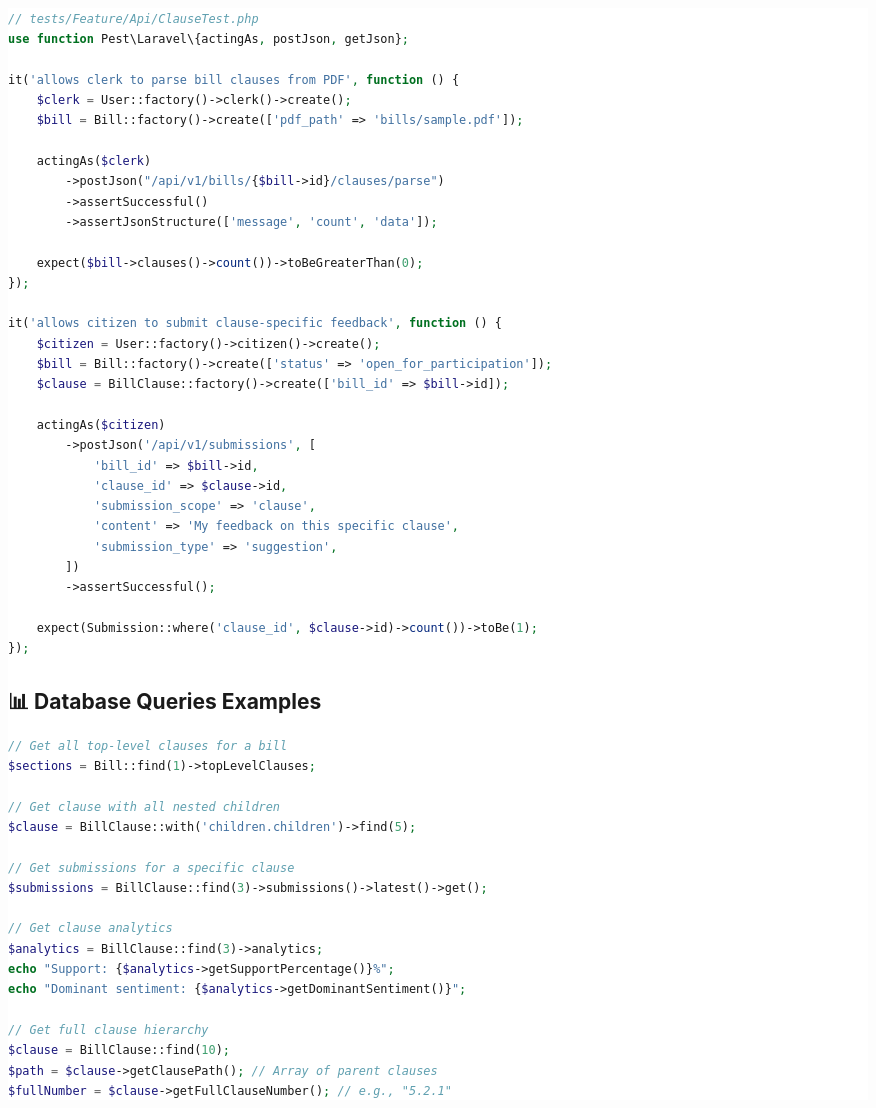 ```php
// tests/Feature/Api/ClauseTest.php
use function Pest\Laravel\{actingAs, postJson, getJson};

it('allows clerk to parse bill clauses from PDF', function () {
    $clerk = User::factory()->clerk()->create();
    $bill = Bill::factory()->create(['pdf_path' => 'bills/sample.pdf']);

    actingAs($clerk)
        ->postJson("/api/v1/bills/{$bill->id}/clauses/parse")
        ->assertSuccessful()
        ->assertJsonStructure(['message', 'count', 'data']);

    expect($bill->clauses()->count())->toBeGreaterThan(0);
});

it('allows citizen to submit clause-specific feedback', function () {
    $citizen = User::factory()->citizen()->create();
    $bill = Bill::factory()->create(['status' => 'open_for_participation']);
    $clause = BillClause::factory()->create(['bill_id' => $bill->id]);

    actingAs($citizen)
        ->postJson('/api/v1/submissions', [
            'bill_id' => $bill->id,
            'clause_id' => $clause->id,
            'submission_scope' => 'clause',
            'content' => 'My feedback on this specific clause',
            'submission_type' => 'suggestion',
        ])
        ->assertSuccessful();

    expect(Submission::where('clause_id', $clause->id)->count())->toBe(1);
});
```

## 📊 Database Queries Examples

```php
// Get all top-level clauses for a bill
$sections = Bill::find(1)->topLevelClauses;

// Get clause with all nested children
$clause = BillClause::with('children.children')->find(5);

// Get submissions for a specific clause
$submissions = BillClause::find(3)->submissions()->latest()->get();

// Get clause analytics
$analytics = BillClause::find(3)->analytics;
echo "Support: {$analytics->getSupportPercentage()}%";
echo "Dominant sentiment: {$analytics->getDominantSentiment()}";

// Get full clause hierarchy
$clause = BillClause::find(10);
$path = $clause->getClausePath(); // Array of parent clauses
$fullNumber = $clause->getFullClauseNumber(); // e.g., "5.2.1"
```
